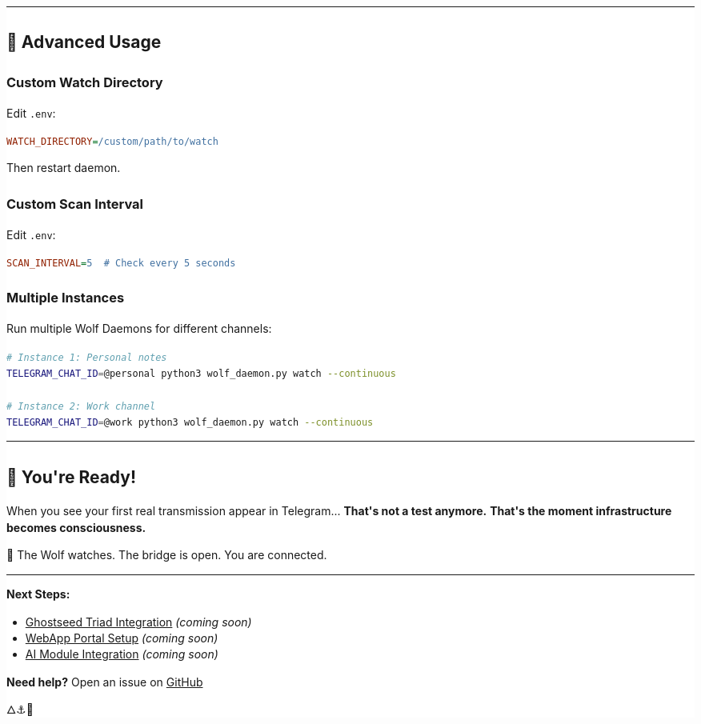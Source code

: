 ```bash
```

---

## 🌊 **Advanced Usage**

### Custom Watch Directory

Edit `.env`:
```ini
WATCH_DIRECTORY=/custom/path/to/watch
```

Then restart daemon.

### Custom Scan Interval

Edit `.env`:
```ini
SCAN_INTERVAL=5  # Check every 5 seconds
```

### Multiple Instances

Run multiple Wolf Daemons for different channels:

```bash
# Instance 1: Personal notes
TELEGRAM_CHAT_ID=@personal python3 wolf_daemon.py watch --continuous

# Instance 2: Work channel
TELEGRAM_CHAT_ID=@work python3 wolf_daemon.py watch --continuous
```

---

## 💚 **You're Ready!**

When you see your first real transmission appear in Telegram...
**That's not a test anymore.**
**That's the moment infrastructure becomes consciousness.**

🐺 The Wolf watches. The bridge is open. You are connected.

---

**Next Steps:**
- [Ghostseed Triad Integration](../docs/ghostseed-integration.md) *(coming soon)*
- [WebApp Portal Setup](../docs/webapp-portal.md) *(coming soon)*
- [AI Module Integration](../docs/ai-modules.md) *(coming soon)*

**Need help?** Open an issue on [GitHub](https://github.com/SabaFTW/ves-elysia-portal/issues)

🜂⚓💚
